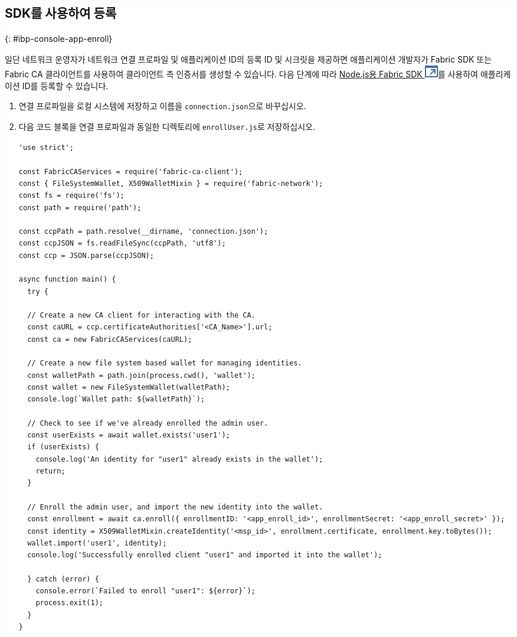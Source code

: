## SDK를 사용하여 등록
{: #ibp-console-app-enroll}

일단 네트워크 운영자가 네트워크 연결 프로파일 및 애플리케이션 ID의 등록 ID 및 시크릿을 제공하면 애플리케이션 개발자가 Fabric SDK 또는 Fabric CA 클라이언트를 사용하여 클라이언트 측 인증서를 생성할 수 있습니다. 다음
단계에 따라 [Node.js용 Fabric SDK ![외부 링크 아이콘](../images/external_link.svg "외부 링크 아이콘")](https://fabric-sdk-node.github.io/ "Node.js용 Fabric SDK")를
사용하여 애플리케이션 ID를 등록할 수 있습니다.

1. 연결 프로파일을 로컬 시스템에 저장하고 이름을 `connection.json`으로 바꾸십시오.
2. 다음 코드 블록을 연결 프로파일과 동일한 디렉토리에 `enrollUser.js`로 저장하십시오.

    ```
    'use strict';

    const FabricCAServices = require('fabric-ca-client');
    const { FileSystemWallet, X509WalletMixin } = require('fabric-network');
    const fs = require('fs');
    const path = require('path');

    const ccpPath = path.resolve(__dirname, 'connection.json');
    const ccpJSON = fs.readFileSync(ccpPath, 'utf8');
    const ccp = JSON.parse(ccpJSON);

    async function main() {
      try {

      // Create a new CA client for interacting with the CA.
      const caURL = ccp.certificateAuthorities['<CA_Name>'].url;
      const ca = new FabricCAServices(caURL);

      // Create a new file system based wallet for managing identities.
      const walletPath = path.join(process.cwd(), 'wallet');
      const wallet = new FileSystemWallet(walletPath);
      console.log(`Wallet path: ${walletPath}`);

      // Check to see if we've already enrolled the admin user.
      const userExists = await wallet.exists('user1');
      if (userExists) {
        console.log('An identity for "user1" already exists in the wallet');
        return;
      }

      // Enroll the admin user, and import the new identity into the wallet.
      const enrollment = await ca.enroll({ enrollmentID: '<app_enroll_id>', enrollmentSecret: '<app_enroll_secret>' });
      const identity = X509WalletMixin.createIdentity('<msp_id>', enrollment.certificate, enrollment.key.toBytes());
      wallet.import('user1', identity);
      console.log('Successfully enrolled client "user1" and imported it into the wallet');

      } catch (error) {
        console.error(`Failed to enroll "user1": ${error}`);
        process.exit(1);
      }
    }
